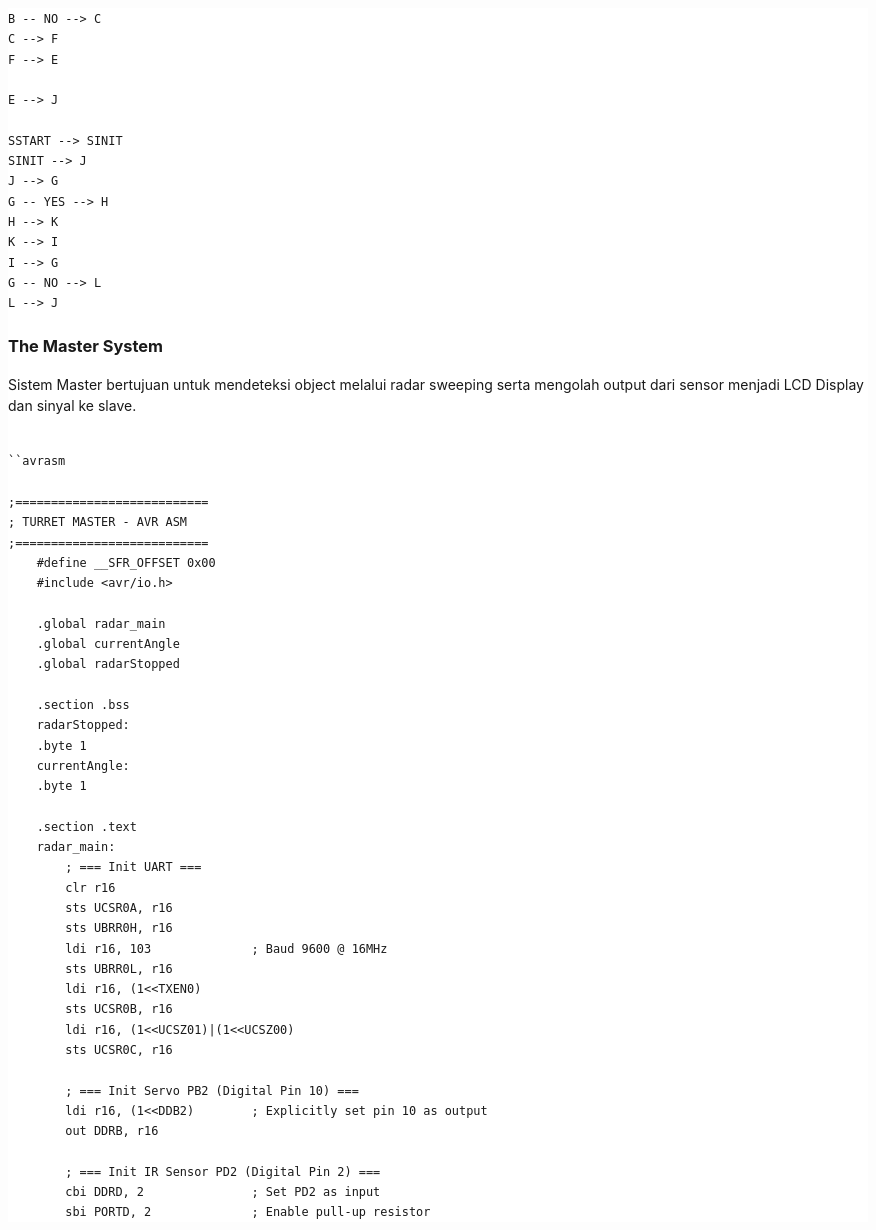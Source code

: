 ``` mermaid
B -- NO --> C
C --> F
F --> E

E --> J

SSTART --> SINIT
SINIT --> J
J --> G
G -- YES --> H
H --> K
K --> I
I --> G
G -- NO --> L
L --> J

```


### The Master System

Sistem Master bertujuan untuk mendeteksi object melalui radar sweeping serta mengolah output dari sensor menjadi LCD Display dan sinyal ke slave.

``` avrasm

``avrasm

;===========================
; TURRET MASTER - AVR ASM
;===========================
    #define __SFR_OFFSET 0x00
    #include <avr/io.h>

    .global radar_main
    .global currentAngle
    .global radarStopped

    .section .bss
    radarStopped:
    .byte 1
    currentAngle:
    .byte 1

    .section .text
    radar_main:
        ; === Init UART ===
        clr r16
        sts UCSR0A, r16
        sts UBRR0H, r16
        ldi r16, 103              ; Baud 9600 @ 16MHz
        sts UBRR0L, r16
        ldi r16, (1<<TXEN0)
        sts UCSR0B, r16
        ldi r16, (1<<UCSZ01)|(1<<UCSZ00)
        sts UCSR0C, r16

        ; === Init Servo PB2 (Digital Pin 10) ===
        ldi r16, (1<<DDB2)        ; Explicitly set pin 10 as output
        out DDRB, r16

        ; === Init IR Sensor PD2 (Digital Pin 2) ===
        cbi DDRD, 2               ; Set PD2 as input
        sbi PORTD, 2              ; Enable pull-up resistor
```